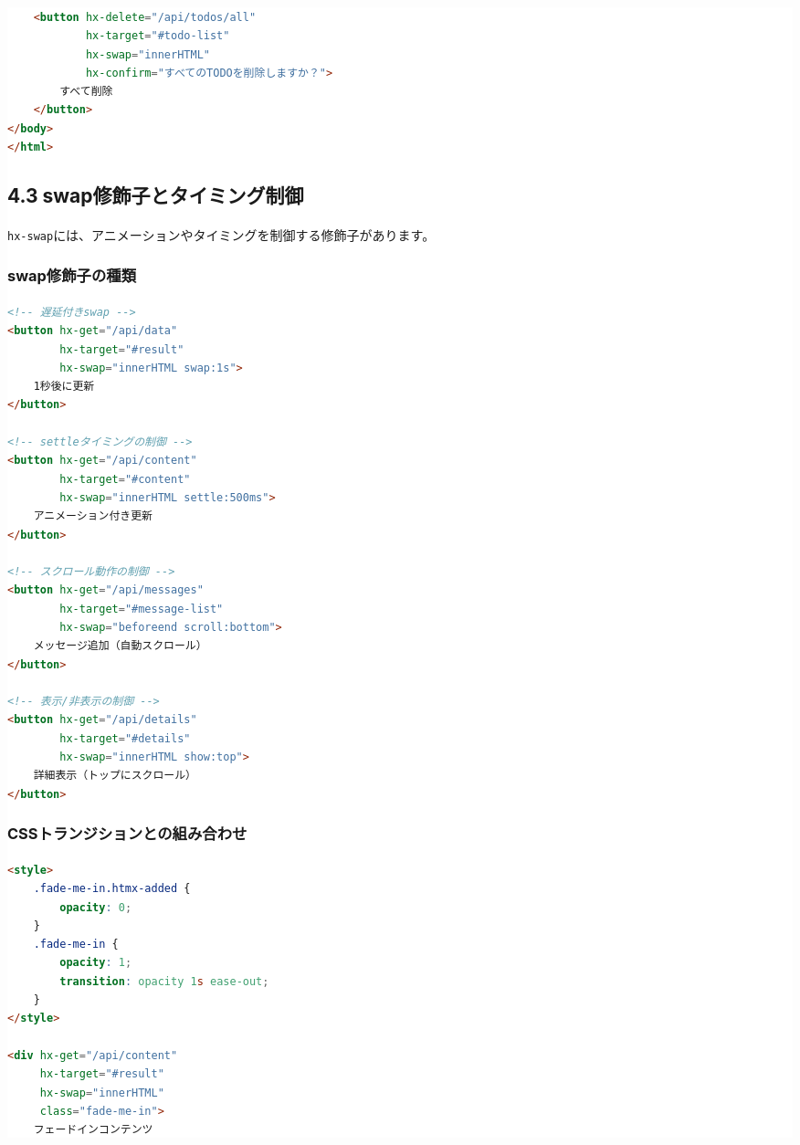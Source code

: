 ```html
    <button hx-delete="/api/todos/all" 
            hx-target="#todo-list" 
            hx-swap="innerHTML"
            hx-confirm="すべてのTODOを削除しますか？">
        すべて削除
    </button>
</body>
</html>
```

## 4.3 swap修飾子とタイミング制御

`hx-swap`には、アニメーションやタイミングを制御する修飾子があります。

### swap修飾子の種類

```html
<!-- 遅延付きswap -->
<button hx-get="/api/data" 
        hx-target="#result" 
        hx-swap="innerHTML swap:1s">
    1秒後に更新
</button>

<!-- settleタイミングの制御 -->
<button hx-get="/api/content" 
        hx-target="#content" 
        hx-swap="innerHTML settle:500ms">
    アニメーション付き更新
</button>

<!-- スクロール動作の制御 -->
<button hx-get="/api/messages" 
        hx-target="#message-list" 
        hx-swap="beforeend scroll:bottom">
    メッセージ追加（自動スクロール）
</button>

<!-- 表示/非表示の制御 -->
<button hx-get="/api/details" 
        hx-target="#details" 
        hx-swap="innerHTML show:top">
    詳細表示（トップにスクロール）
</button>
```

### CSSトランジションとの組み合わせ

```html
<style>
    .fade-me-in.htmx-added {
        opacity: 0;
    }
    .fade-me-in {
        opacity: 1;
        transition: opacity 1s ease-out;
    }
</style>

<div hx-get="/api/content" 
     hx-target="#result" 
     hx-swap="innerHTML"
     class="fade-me-in">
    フェードインコンテンツ
```